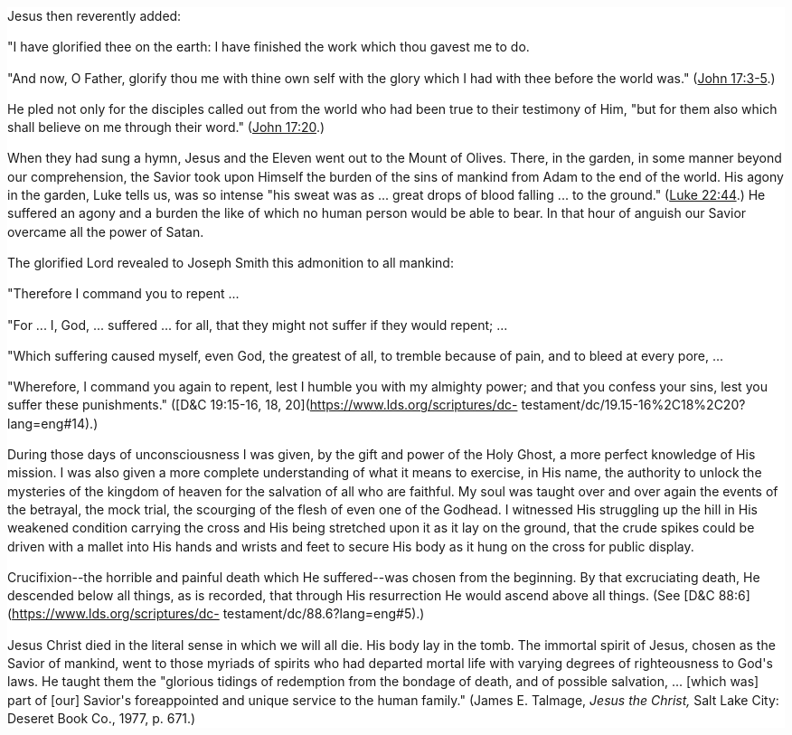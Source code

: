 Jesus then reverently added:

"I have glorified thee on the earth: I have finished the work which thou
gavest me to do.

"And now, O Father, glorify thou me with thine own self with the glory which I
had with thee before the world was." ([John
17:3-5](https://www.lds.org/scriptures/nt/john/17.3-5?lang=eng#2).)

He pled not only for the disciples called out from the world who had been true
to their testimony of Him, "but for them also which shall believe on me
through their word." ([John
17:20](https://www.lds.org/scriptures/nt/john/17.20?lang=eng#19).)

When they had sung a hymn, Jesus and the Eleven went out to the Mount of
Olives. There, in the garden, in some manner beyond our comprehension, the
Savior took upon Himself the burden of the sins of mankind from Adam to the
end of the world. His agony in the garden, Luke tells us, was so intense "his
sweat was as ... great drops of blood falling ... to the ground." ([Luke
22:44](https://www.lds.org/scriptures/nt/luke/22.44?lang=eng#43).) He suffered
an agony and a burden the like of which no human person would be able to bear.
In that hour of anguish our Savior overcame all the power of Satan.

The glorified Lord revealed to Joseph Smith this admonition to all mankind:

"Therefore I command you to repent ...

"For ... I, God, ... suffered ... for all, that they might not suffer if they would
repent; ...

"Which suffering caused myself, even God, the greatest of all, to tremble
because of pain, and to bleed at every pore, ...

"Wherefore, I command you again to repent, lest I humble you with my almighty
power; and that you confess your sins, lest you suffer these punishments."
([D&amp;C 19:15-16, 18, 20](https://www.lds.org/scriptures/dc-
testament/dc/19.15-16%2C18%2C20?lang=eng#14).)

During those days of unconsciousness I was given, by the gift and power of the
Holy Ghost, a more perfect knowledge of His mission. I was also given a more
complete understanding of what it means to exercise, in His name, the
authority to unlock the mysteries of the kingdom of heaven for the salvation
of all who are faithful. My soul was taught over and over again the events of
the betrayal, the mock trial, the scourging of the flesh of even one of the
Godhead. I witnessed His struggling up the hill in His weakened condition
carrying the cross and His being stretched upon it as it lay on the ground,
that the crude spikes could be driven with a mallet into His hands and wrists
and feet to secure His body as it hung on the cross for public display.

Crucifixion--the horrible and painful death which He suffered--was chosen from
the beginning. By that excruciating death, He descended below all things, as
is recorded, that through His resurrection He would ascend above all things.
(See [D&amp;C 88:6](https://www.lds.org/scriptures/dc-
testament/dc/88.6?lang=eng#5).)

Jesus Christ died in the literal sense in which we will all die. His body lay
in the tomb. The immortal spirit of Jesus, chosen as the Savior of mankind,
went to those myriads of spirits who had departed mortal life with varying
degrees of righteousness to God's laws. He taught them the "glorious tidings
of redemption from the bondage of death, and of possible salvation, ... [which
was] part of [our] Savior's foreappointed and unique service to the human
family." (James E. Talmage, _Jesus the Christ,_ Salt Lake City: Deseret Book
Co., 1977, p. 671.)
